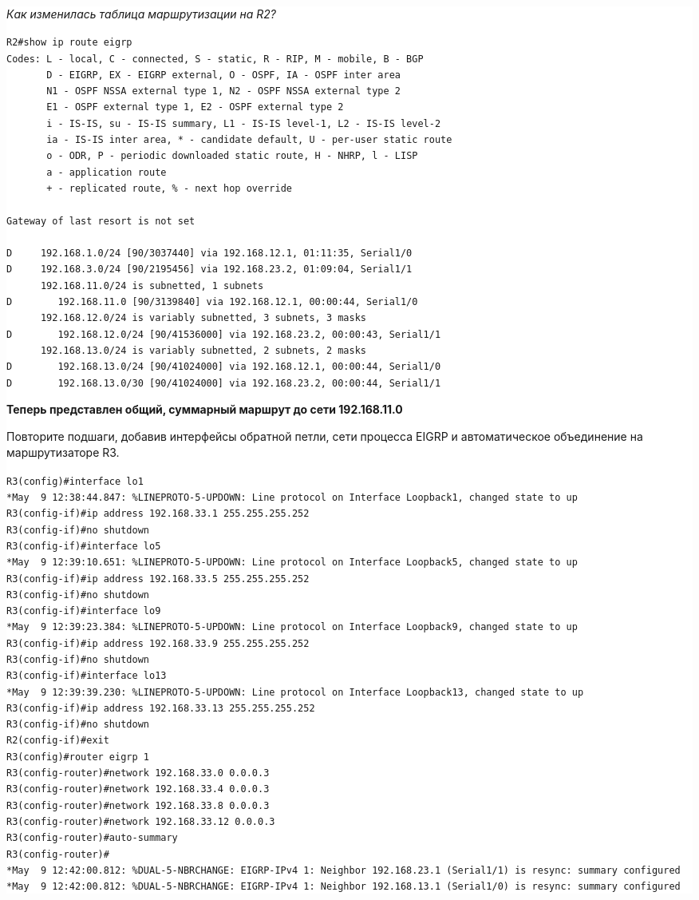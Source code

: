 *Как изменилась таблица маршрутизации на R2?*

```
R2#show ip route eigrp
Codes: L - local, C - connected, S - static, R - RIP, M - mobile, B - BGP
       D - EIGRP, EX - EIGRP external, O - OSPF, IA - OSPF inter area
       N1 - OSPF NSSA external type 1, N2 - OSPF NSSA external type 2
       E1 - OSPF external type 1, E2 - OSPF external type 2
       i - IS-IS, su - IS-IS summary, L1 - IS-IS level-1, L2 - IS-IS level-2
       ia - IS-IS inter area, * - candidate default, U - per-user static route
       o - ODR, P - periodic downloaded static route, H - NHRP, l - LISP
       a - application route
       + - replicated route, % - next hop override

Gateway of last resort is not set

D     192.168.1.0/24 [90/3037440] via 192.168.12.1, 01:11:35, Serial1/0
D     192.168.3.0/24 [90/2195456] via 192.168.23.2, 01:09:04, Serial1/1
      192.168.11.0/24 is subnetted, 1 subnets
D        192.168.11.0 [90/3139840] via 192.168.12.1, 00:00:44, Serial1/0
      192.168.12.0/24 is variably subnetted, 3 subnets, 3 masks
D        192.168.12.0/24 [90/41536000] via 192.168.23.2, 00:00:43, Serial1/1
      192.168.13.0/24 is variably subnetted, 2 subnets, 2 masks
D        192.168.13.0/24 [90/41024000] via 192.168.12.1, 00:00:44, Serial1/0
D        192.168.13.0/30 [90/41024000] via 192.168.23.2, 00:00:44, Serial1/1
```

**Теперь представлен общий, суммарный маршрут до сети 192.168.11.0**

Повторите подшаги, добавив интерфейсы обратной петли, сети процесса EIGRP и автоматическое объединение на маршрутизаторе R3.

```
R3(config)#interface lo1
*May  9 12:38:44.847: %LINEPROTO-5-UPDOWN: Line protocol on Interface Loopback1, changed state to up
R3(config-if)#ip address 192.168.33.1 255.255.255.252
R3(config-if)#no shutdown
R3(config-if)#interface lo5
*May  9 12:39:10.651: %LINEPROTO-5-UPDOWN: Line protocol on Interface Loopback5, changed state to up
R3(config-if)#ip address 192.168.33.5 255.255.255.252
R3(config-if)#no shutdown
R3(config-if)#interface lo9
*May  9 12:39:23.384: %LINEPROTO-5-UPDOWN: Line protocol on Interface Loopback9, changed state to up
R3(config-if)#ip address 192.168.33.9 255.255.255.252
R3(config-if)#no shutdown
R3(config-if)#interface lo13
*May  9 12:39:39.230: %LINEPROTO-5-UPDOWN: Line protocol on Interface Loopback13, changed state to up
R3(config-if)#ip address 192.168.33.13 255.255.255.252
R3(config-if)#no shutdown
R2(config-if)#exit
R3(config)#router eigrp 1
R3(config-router)#network 192.168.33.0 0.0.0.3
R3(config-router)#network 192.168.33.4 0.0.0.3
R3(config-router)#network 192.168.33.8 0.0.0.3
R3(config-router)#network 192.168.33.12 0.0.0.3
R3(config-router)#auto-summary
R3(config-router)#
*May  9 12:42:00.812: %DUAL-5-NBRCHANGE: EIGRP-IPv4 1: Neighbor 192.168.23.1 (Serial1/1) is resync: summary configured
*May  9 12:42:00.812: %DUAL-5-NBRCHANGE: EIGRP-IPv4 1: Neighbor 192.168.13.1 (Serial1/0) is resync: summary configured
```